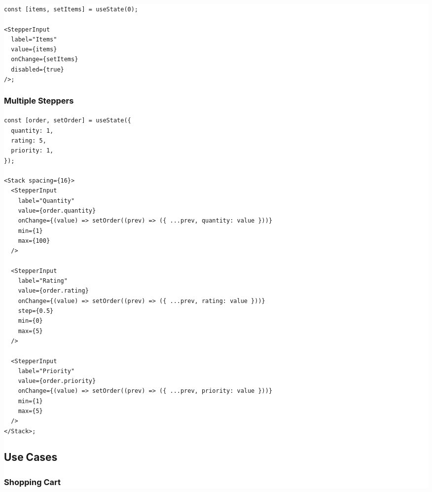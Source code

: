 ```tsx
const [items, setItems] = useState(0);

<StepperInput
  label="Items"
  value={items}
  onChange={setItems}
  disabled={true}
/>;
```

### Multiple Steppers

```tsx
const [order, setOrder] = useState({
  quantity: 1,
  rating: 5,
  priority: 1,
});

<Stack spacing={16}>
  <StepperInput
    label="Quantity"
    value={order.quantity}
    onChange={(value) => setOrder((prev) => ({ ...prev, quantity: value }))}
    min={1}
    max={100}
  />

  <StepperInput
    label="Rating"
    value={order.rating}
    onChange={(value) => setOrder((prev) => ({ ...prev, rating: value }))}
    step={0.5}
    min={0}
    max={5}
  />

  <StepperInput
    label="Priority"
    value={order.priority}
    onChange={(value) => setOrder((prev) => ({ ...prev, priority: value }))}
    min={1}
    max={5}
  />
</Stack>;
```

## Use Cases

### Shopping Cart
